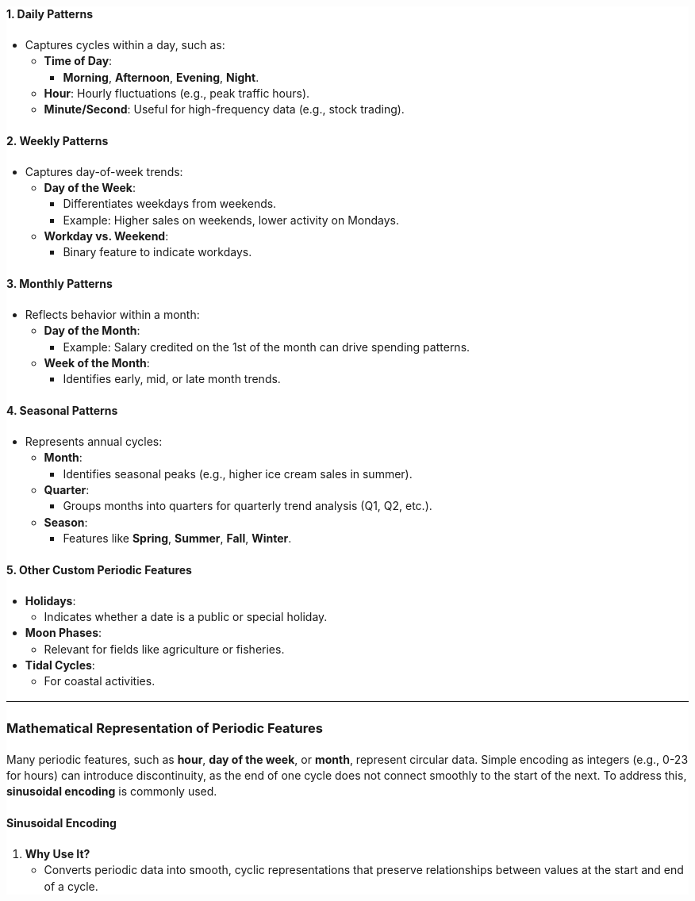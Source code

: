 #### 1. **Daily Patterns**
- Captures cycles within a day, such as:
  - **Time of Day**:
    - **Morning**, **Afternoon**, **Evening**, **Night**.
  - **Hour**: Hourly fluctuations (e.g., peak traffic hours).
  - **Minute/Second**: Useful for high-frequency data (e.g., stock trading).

#### 2. **Weekly Patterns**
- Captures day-of-week trends:
  - **Day of the Week**:
    - Differentiates weekdays from weekends.
    - Example: Higher sales on weekends, lower activity on Mondays.
  - **Workday vs. Weekend**:
    - Binary feature to indicate workdays.

#### 3. **Monthly Patterns**
- Reflects behavior within a month:
  - **Day of the Month**:
    - Example: Salary credited on the 1st of the month can drive spending patterns.
  - **Week of the Month**:
    - Identifies early, mid, or late month trends.

#### 4. **Seasonal Patterns**
- Represents annual cycles:
  - **Month**:
    - Identifies seasonal peaks (e.g., higher ice cream sales in summer).
  - **Quarter**:
    - Groups months into quarters for quarterly trend analysis (Q1, Q2, etc.).
  - **Season**:
    - Features like **Spring**, **Summer**, **Fall**, **Winter**.

#### 5. **Other Custom Periodic Features**
- **Holidays**:
  - Indicates whether a date is a public or special holiday.
- **Moon Phases**:
  - Relevant for fields like agriculture or fisheries.
- **Tidal Cycles**:
  - For coastal activities.

---

### Mathematical Representation of Periodic Features

Many periodic features, such as **hour**, **day of the week**, or **month**, represent circular data. Simple encoding as integers (e.g., 0-23 for hours) can introduce discontinuity, as the end of one cycle does not connect smoothly to the start of the next. To address this, **sinusoidal encoding** is commonly used.

#### Sinusoidal Encoding
1. **Why Use It?**
   - Converts periodic data into smooth, cyclic representations that preserve relationships between values at the start and end of a cycle.
